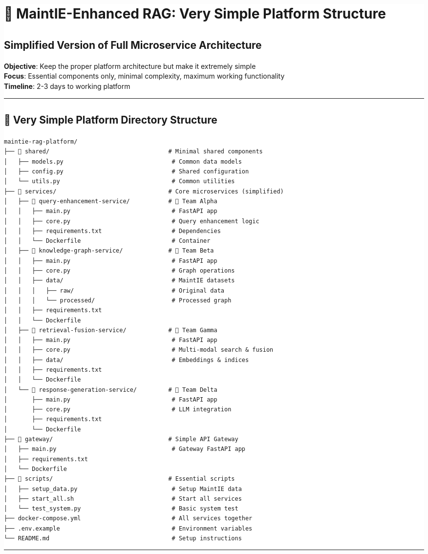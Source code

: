 # 🚀 MaintIE-Enhanced RAG: Very Simple Platform Structure
## Simplified Version of Full Microservice Architecture

**Objective**: Keep the proper platform architecture but make it extremely simple  
**Focus**: Essential components only, minimal complexity, maximum working functionality  
**Timeline**: 2-3 days to working platform

---

## 📂 **Very Simple Platform Directory Structure**

```
maintie-rag-platform/
├── 📁 shared/                                  # Minimal shared components
│   ├── models.py                               # Common data models
│   ├── config.py                               # Shared configuration
│   └── utils.py                                # Common utilities
├── 📁 services/                                # Core microservices (simplified)
│   ├── 📁 query-enhancement-service/           # 🧠 Team Alpha
│   │   ├── main.py                             # FastAPI app
│   │   ├── core.py                             # Query enhancement logic
│   │   ├── requirements.txt                    # Dependencies
│   │   └── Dockerfile                          # Container
│   ├── 📁 knowledge-graph-service/             # 🔗 Team Beta  
│   │   ├── main.py                             # FastAPI app
│   │   ├── core.py                             # Graph operations
│   │   ├── data/                               # MaintIE datasets
│   │   │   ├── raw/                            # Original data
│   │   │   └── processed/                      # Processed graph
│   │   ├── requirements.txt
│   │   └── Dockerfile
│   ├── 📁 retrieval-fusion-service/            # 🎯 Team Gamma
│   │   ├── main.py                             # FastAPI app  
│   │   ├── core.py                             # Multi-modal search & fusion
│   │   ├── data/                               # Embeddings & indices
│   │   ├── requirements.txt
│   │   └── Dockerfile
│   └── 📁 response-generation-service/         # 📝 Team Delta
│       ├── main.py                             # FastAPI app
│       ├── core.py                             # LLM integration
│       ├── requirements.txt
│       └── Dockerfile
├── 📁 gateway/                                 # Simple API Gateway
│   ├── main.py                                 # Gateway FastAPI app
│   ├── requirements.txt
│   └── Dockerfile
├── 📁 scripts/                                 # Essential scripts
│   ├── setup_data.py                           # Setup MaintIE data
│   ├── start_all.sh                            # Start all services
│   └── test_system.py                          # Basic system test
├── docker-compose.yml                          # All services together
├── .env.example                                # Environment variables
└── README.md                                   # Setup instructions
```

---